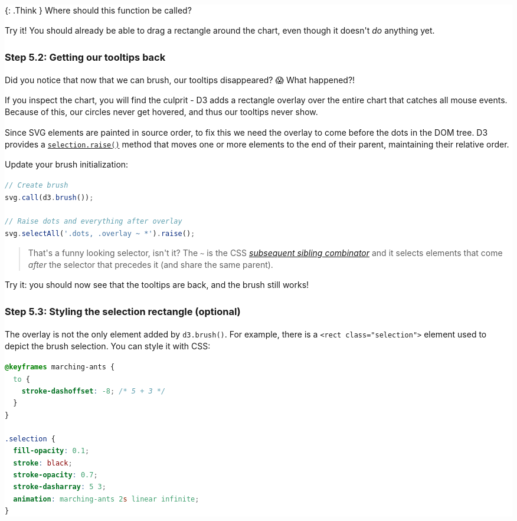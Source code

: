{: .Think }
Where should this function be called?

Try it! You should already be able to drag a rectangle around the chart, even though it doesn't _do_ anything yet.

### Step 5.2: Getting our tooltips back

Did you notice that now that we can brush, our tooltips disappeared? 😱
What happened?!

If you inspect the chart, you will find the culprit - D3 adds a rectangle overlay over the entire chart that catches all mouse events. Because of this, our circles never get hovered, and thus our tooltips never show.

Since SVG elements are painted in source order, to fix this we need the overlay to come before the dots in the DOM tree. D3 provides a [`selection.raise()`](https://d3js.org/d3-selection/modifying#selection_raise) method that moves one or more elements to the end of their parent, maintaining their relative order.

Update your brush initialization:

```js
// Create brush
svg.call(d3.brush());

// Raise dots and everything after overlay
svg.selectAll('.dots, .overlay ~ *').raise();
```

> That's a funny looking selector, isn't it? The `~` is the CSS [_subsequent sibling combinator_](https://developer.mozilla.org/en-US/docs/Web/CSS/Subsequent-sibling_combinator) and it selects elements that come _after_ the selector that precedes it (and share the same parent).

Try it: you should now see that the tooltips are back, and the brush still works!

### Step 5.3: Styling the selection rectangle (optional)

The overlay is not the only element added by `d3.brush()`. For example, there is a `<rect class="selection">` element used to depict the brush selection. You can style it with CSS:

```css
@keyframes marching-ants {
  to {
    stroke-dashoffset: -8; /* 5 + 3 */
  }
}

.selection {
  fill-opacity: 0.1;
  stroke: black;
  stroke-opacity: 0.7;
  stroke-dasharray: 5 3;
  animation: marching-ants 2s linear infinite;
}
```
